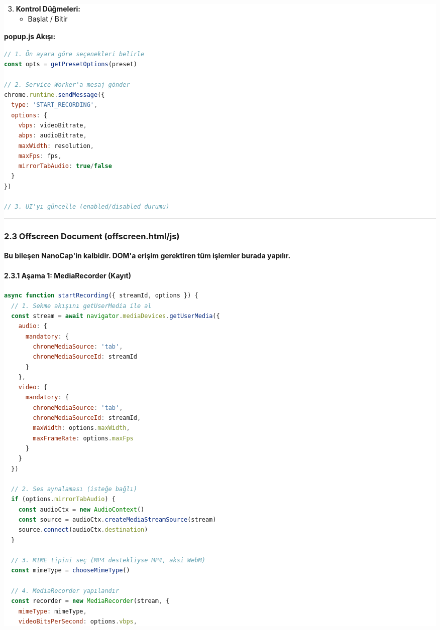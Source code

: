 3. **Kontrol Düğmeleri:**
   - Başlat / Bitir

**popup.js Akışı:**

```javascript
// 1. Ön ayara göre seçenekleri belirle
const opts = getPresetOptions(preset)

// 2. Service Worker'a mesaj gönder
chrome.runtime.sendMessage({
  type: 'START_RECORDING',
  options: {
    vbps: videoBitrate,
    abps: audioBitrate,
    maxWidth: resolution,
    maxFps: fps,
    mirrorTabAudio: true/false
  }
})

// 3. UI'yı güncelle (enabled/disabled durumu)
```

---

### 2.3 Offscreen Document (offscreen.html/js)

**Bu bileşen NanoCap'in kalbidir. DOM'a erişim gerektiren tüm işlemler burada yapılır.**

#### **2.3.1 Aşama 1: MediaRecorder (Kayıt)**

```javascript
async function startRecording({ streamId, options }) {
  // 1. Sekme akışını getUserMedia ile al
  const stream = await navigator.mediaDevices.getUserMedia({
    audio: {
      mandatory: {
        chromeMediaSource: 'tab',
        chromeMediaSourceId: streamId
      }
    },
    video: {
      mandatory: {
        chromeMediaSource: 'tab',
        chromeMediaSourceId: streamId,
        maxWidth: options.maxWidth,
        maxFrameRate: options.maxFps
      }
    }
  })

  // 2. Ses aynalaması (isteğe bağlı)
  if (options.mirrorTabAudio) {
    const audioCtx = new AudioContext()
    const source = audioCtx.createMediaStreamSource(stream)
    source.connect(audioCtx.destination)
  }

  // 3. MIME tipini seç (MP4 destekliyse MP4, aksi WebM)
  const mimeType = chooseMimeType()

  // 4. MediaRecorder yapılandır
  const recorder = new MediaRecorder(stream, {
    mimeType: mimeType,
    videoBitsPerSecond: options.vbps,
```
